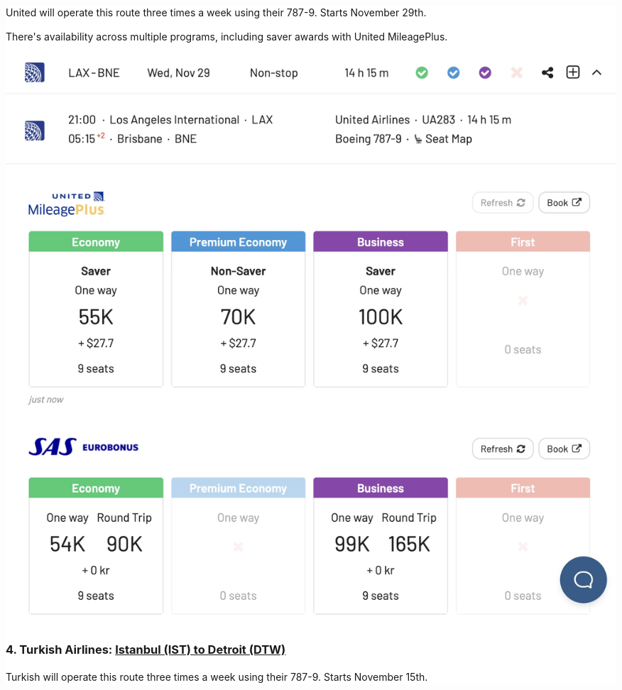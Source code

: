 United will operate this route three times a week using their 787-9. Starts November 29th.

There's availability across multiple programs, including saver awards with United MileagePlus.

<img src="../assets/img/new-routes-nov-2023/united.webp" alt="United Airlines Los Angeles to Brisbane (AwardFares)." />

### 4. Turkish Airlines: [Istanbul (IST) to Detroit (DTW)](https://awardfares.com/search?IST.DTW.;a:TK;x:0)

Turkish will operate this route three times a week using their 787-9. Starts November 15th.
